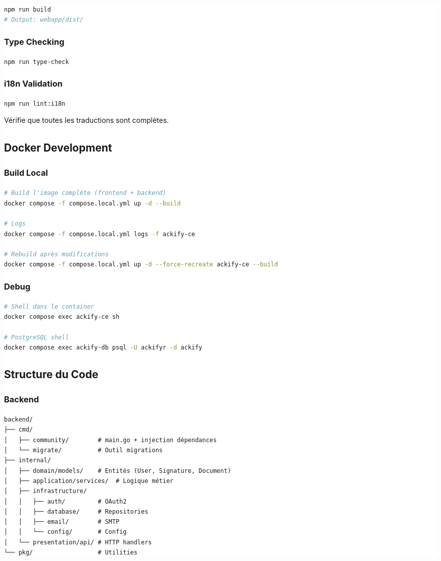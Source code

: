 ```bash
npm run build
# Output: webapp/dist/
```

### Type Checking

```bash
npm run type-check
```

### i18n Validation

```bash
npm run lint:i18n
```

Vérifie que toutes les traductions sont complètes.

## Docker Development

### Build Local

```bash
# Build l'image complète (frontend + backend)
docker compose -f compose.local.yml up -d --build

# Logs
docker compose -f compose.local.yml logs -f ackify-ce

# Rebuild après modifications
docker compose -f compose.local.yml up -d --force-recreate ackify-ce --build
```

### Debug

```bash
# Shell dans le container
docker compose exec ackify-ce sh

# PostgreSQL shell
docker compose exec ackify-db psql -U ackifyr -d ackify
```

## Structure du Code

### Backend

```
backend/
├── cmd/
│   ├── community/        # main.go + injection dépendances
│   └── migrate/          # Outil migrations
├── internal/
│   ├── domain/models/    # Entités (User, Signature, Document)
│   ├── application/services/  # Logique métier
│   ├── infrastructure/
│   │   ├── auth/         # OAuth2
│   │   ├── database/     # Repositories
│   │   ├── email/        # SMTP
│   │   └── config/       # Config
│   └── presentation/api/ # HTTP handlers
└── pkg/                  # Utilities
```

